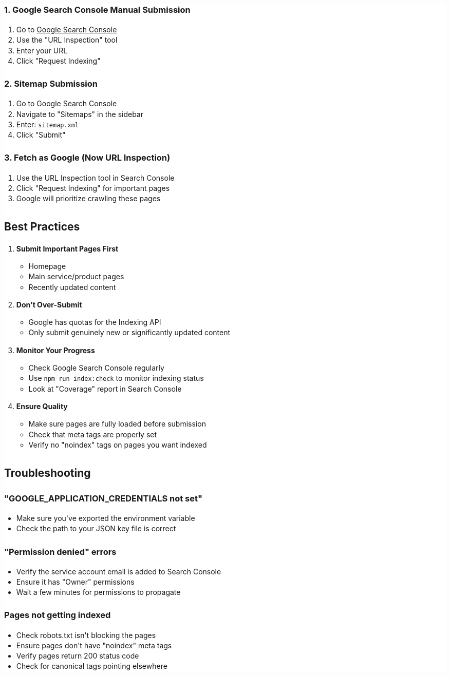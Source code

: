 ### 1. Google Search Console Manual Submission
1. Go to [Google Search Console](https://search.google.com/search-console)
2. Use the "URL Inspection" tool
3. Enter your URL
4. Click "Request Indexing"

### 2. Sitemap Submission
1. Go to Google Search Console
2. Navigate to "Sitemaps" in the sidebar
3. Enter: `sitemap.xml`
4. Click "Submit"

### 3. Fetch as Google (Now URL Inspection)
1. Use the URL Inspection tool in Search Console
2. Click "Request Indexing" for important pages
3. Google will prioritize crawling these pages

## Best Practices

1. **Submit Important Pages First**
   - Homepage
   - Main service/product pages
   - Recently updated content

2. **Don't Over-Submit**
   - Google has quotas for the Indexing API
   - Only submit genuinely new or significantly updated content

3. **Monitor Your Progress**
   - Check Google Search Console regularly
   - Use `npm run index:check` to monitor indexing status
   - Look at "Coverage" report in Search Console

4. **Ensure Quality**
   - Make sure pages are fully loaded before submission
   - Check that meta tags are properly set
   - Verify no "noindex" tags on pages you want indexed

## Troubleshooting

### "GOOGLE_APPLICATION_CREDENTIALS not set"
- Make sure you've exported the environment variable
- Check the path to your JSON key file is correct

### "Permission denied" errors
- Verify the service account email is added to Search Console
- Ensure it has "Owner" permissions
- Wait a few minutes for permissions to propagate

### Pages not getting indexed
- Check robots.txt isn't blocking the pages
- Ensure pages don't have "noindex" meta tags
- Verify pages return 200 status code
- Check for canonical tags pointing elsewhere

